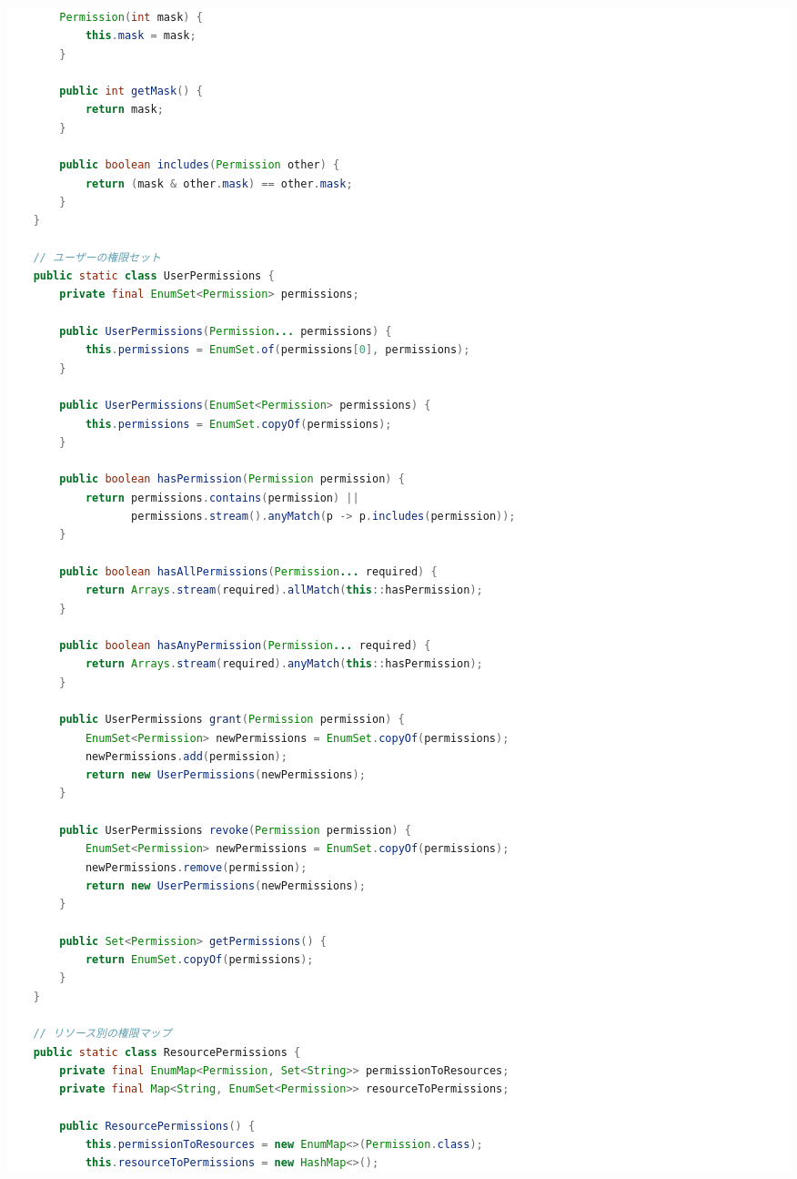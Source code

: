 ```java
        Permission(int mask) {
            this.mask = mask;
        }
        
        public int getMask() {
            return mask;
        }
        
        public boolean includes(Permission other) {
            return (mask & other.mask) == other.mask;
        }
    }
    
    // ユーザーの権限セット
    public static class UserPermissions {
        private final EnumSet<Permission> permissions;
        
        public UserPermissions(Permission... permissions) {
            this.permissions = EnumSet.of(permissions[0], permissions);
        }
        
        public UserPermissions(EnumSet<Permission> permissions) {
            this.permissions = EnumSet.copyOf(permissions);
        }
        
        public boolean hasPermission(Permission permission) {
            return permissions.contains(permission) || 
                   permissions.stream().anyMatch(p -> p.includes(permission));
        }
        
        public boolean hasAllPermissions(Permission... required) {
            return Arrays.stream(required).allMatch(this::hasPermission);
        }
        
        public boolean hasAnyPermission(Permission... required) {
            return Arrays.stream(required).anyMatch(this::hasPermission);
        }
        
        public UserPermissions grant(Permission permission) {
            EnumSet<Permission> newPermissions = EnumSet.copyOf(permissions);
            newPermissions.add(permission);
            return new UserPermissions(newPermissions);
        }
        
        public UserPermissions revoke(Permission permission) {
            EnumSet<Permission> newPermissions = EnumSet.copyOf(permissions);
            newPermissions.remove(permission);
            return new UserPermissions(newPermissions);
        }
        
        public Set<Permission> getPermissions() {
            return EnumSet.copyOf(permissions);
        }
    }
    
    // リソース別の権限マップ
    public static class ResourcePermissions {
        private final EnumMap<Permission, Set<String>> permissionToResources;
        private final Map<String, EnumSet<Permission>> resourceToPermissions;
        
        public ResourcePermissions() {
            this.permissionToResources = new EnumMap<>(Permission.class);
            this.resourceToPermissions = new HashMap<>();
```